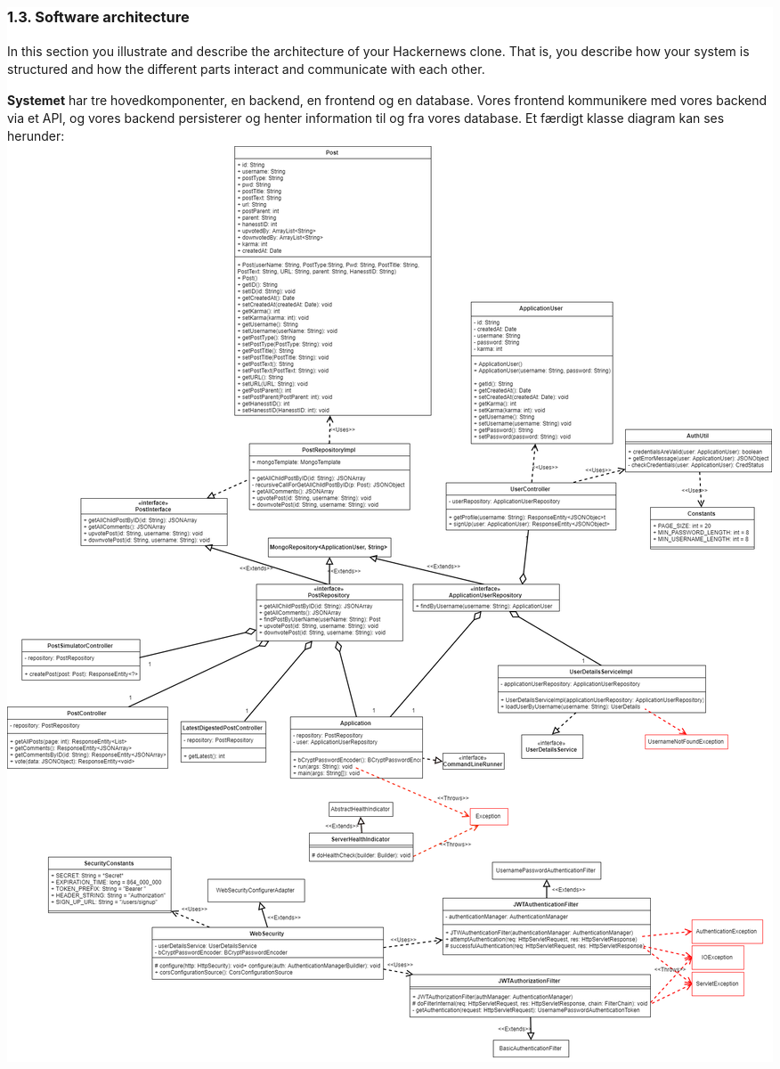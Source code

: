 ### 1.3. Software architecture

In this section you illustrate and describe the architecture of your Hackernews clone. That is, you describe how your system is structured and how the different parts interact and communicate with each other.

**Systemet** har tre hovedkomponenter, en backend, en frontend og en database. Vores frontend kommunikere med vores backend via et API, og vores backend persisterer og henter information til og fra vores database. Et færdigt klasse diagram kan ses herunder: ![her](https://github.com/gode-ting/hackerNews-clone-project/blob/master/handover-docs/Complete%20Class%20Diagram.png)
